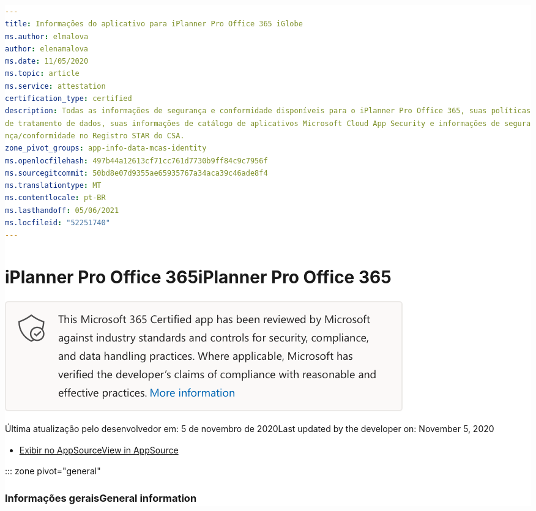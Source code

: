 ```yaml
---
title: Informações do aplicativo para iPlanner Pro Office 365 iGlobe
ms.author: elmalova
author: elenamalova
ms.date: 11/05/2020
ms.topic: article
ms.service: attestation
certification_type: certified
description: Todas as informações de segurança e conformidade disponíveis para o iPlanner Pro Office 365, suas políticas de tratamento de dados, suas informações de catálogo de aplicativos Microsoft Cloud App Security e informações de segurança/conformidade no Registro STAR do CSA.
zone_pivot_groups: app-info-data-mcas-identity
ms.openlocfilehash: 497b44a12613cf71cc761d7730b9ff84c9c7956f
ms.sourcegitcommit: 50bd8e07d9355ae65935767a34aca39c46ade8f4
ms.translationtype: MT
ms.contentlocale: pt-BR
ms.lasthandoff: 05/06/2021
ms.locfileid: "52251740"
---
```

# <a name="iplanner-pro-office-365"></a><span data-ttu-id="f40c9-103">iPlanner Pro Office 365</span><span class="sxs-lookup"><span data-stu-id="f40c9-103">iPlanner Pro Office 365</span></span>

<p></p><a href="https://aka.ms/appcertification" alt="This Microsoft 365 Certified app has been reviewed by Microsoft against industry standards and controls for security, compliance, and data handling practices. Where applicable, Microsoft has verified the developer's claims of compliance with reasonable and effective practices." target="_blank"><img alt="Click here for more information on the Microsoft Certified app program." src="../media/certified.png" width="650" /></a>
<p><span data-ttu-id="f40c9-104">Última atualização pelo desenvolvedor em: 5 de novembro de 2020</span><span class="sxs-lookup"><span data-stu-id="f40c9-104">Last updated by the developer on: November 5, 2020</span></span></p>

* <span data-ttu-id="f40c9-105"><a href="https://appsource.microsoft.com/product/office/WA104380464" target="_blank">Exibir no AppSource</a></span><span class="sxs-lookup"><span data-stu-id="f40c9-105"><a href="https://appsource.microsoft.com/product/office/WA104380464" target="_blank">View in AppSource</a></span></span>

::: zone pivot="general"

### <a name="general-information"></a><span data-ttu-id="f40c9-106">Informações gerais</span><span class="sxs-lookup"><span data-stu-id="f40c9-106">General information</span></span>

